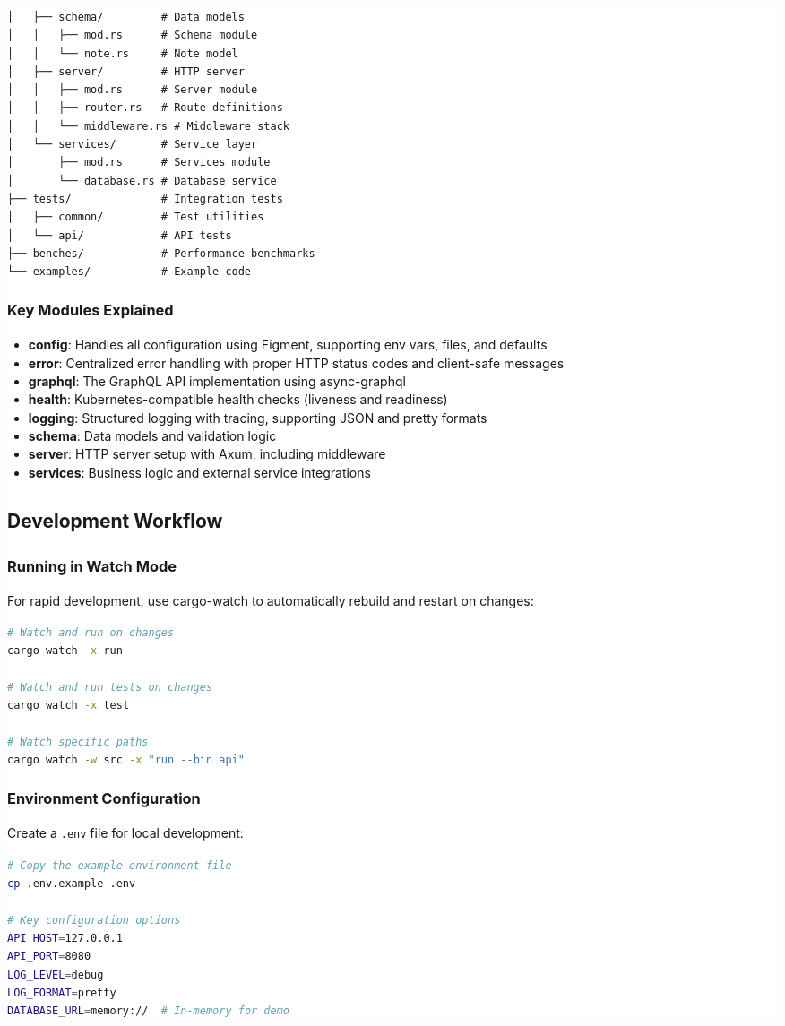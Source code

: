 ```
│   ├── schema/         # Data models
│   │   ├── mod.rs      # Schema module
│   │   └── note.rs     # Note model
│   ├── server/         # HTTP server
│   │   ├── mod.rs      # Server module
│   │   ├── router.rs   # Route definitions
│   │   └── middleware.rs # Middleware stack
│   └── services/       # Service layer
│       ├── mod.rs      # Services module
│       └── database.rs # Database service
├── tests/              # Integration tests
│   ├── common/         # Test utilities
│   └── api/            # API tests
├── benches/            # Performance benchmarks
└── examples/           # Example code

```

### Key Modules Explained

- **config**: Handles all configuration using Figment, supporting env vars, files, and defaults
- **error**: Centralized error handling with proper HTTP status codes and client-safe messages
- **graphql**: The GraphQL API implementation using async-graphql
- **health**: Kubernetes-compatible health checks (liveness and readiness)
- **logging**: Structured logging with tracing, supporting JSON and pretty formats
- **schema**: Data models and validation logic
- **server**: HTTP server setup with Axum, including middleware
- **services**: Business logic and external service integrations

## Development Workflow

### Running in Watch Mode

For rapid development, use cargo-watch to automatically rebuild and restart on changes:

```bash
# Watch and run on changes
cargo watch -x run

# Watch and run tests on changes
cargo watch -x test

# Watch specific paths
cargo watch -w src -x "run --bin api"
```

### Environment Configuration

Create a `.env` file for local development:

```bash
# Copy the example environment file
cp .env.example .env

# Key configuration options
API_HOST=127.0.0.1
API_PORT=8080
LOG_LEVEL=debug
LOG_FORMAT=pretty
DATABASE_URL=memory://  # In-memory for demo
```
